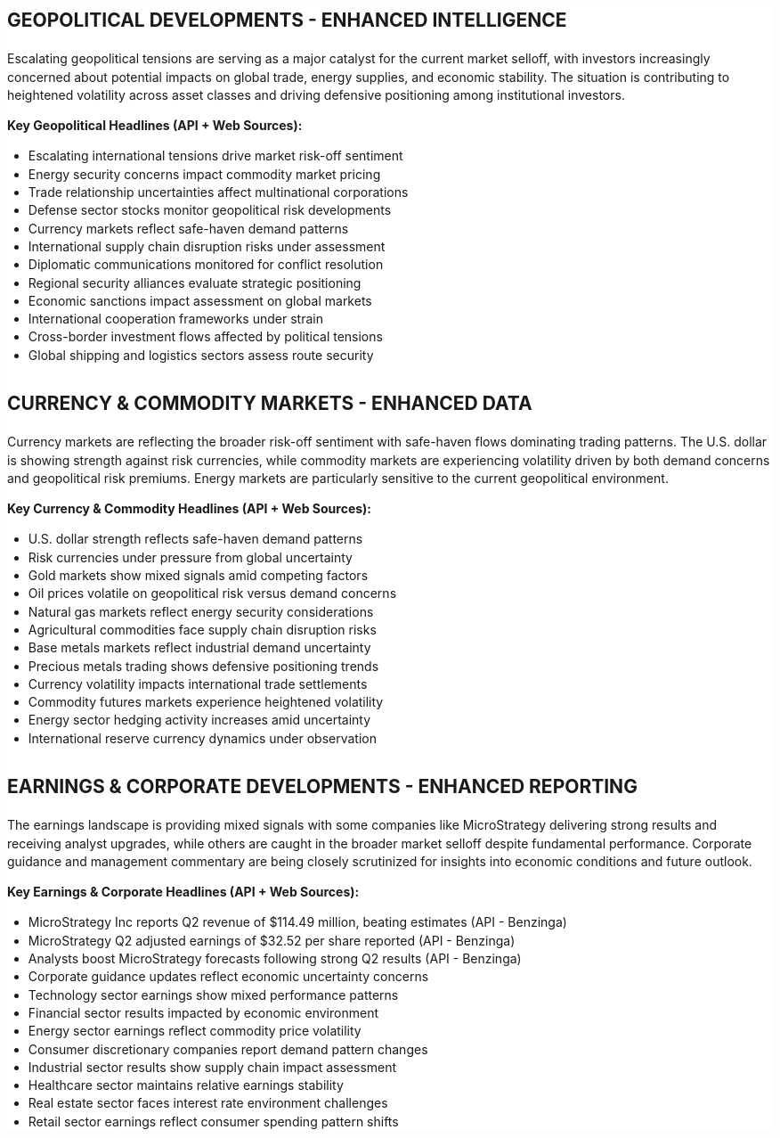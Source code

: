 ## GEOPOLITICAL DEVELOPMENTS - ENHANCED INTELLIGENCE

Escalating geopolitical tensions are serving as a major catalyst for the current market selloff, with investors increasingly concerned about potential impacts on global trade, energy supplies, and economic stability. The situation is contributing to heightened volatility across asset classes and driving defensive positioning among institutional investors.

**Key Geopolitical Headlines (API + Web Sources):**
- Escalating international tensions drive market risk-off sentiment
- Energy security concerns impact commodity market pricing
- Trade relationship uncertainties affect multinational corporations
- Defense sector stocks monitor geopolitical risk developments
- Currency markets reflect safe-haven demand patterns
- International supply chain disruption risks under assessment
- Diplomatic communications monitored for conflict resolution
- Regional security alliances evaluate strategic positioning
- Economic sanctions impact assessment on global markets
- International cooperation frameworks under strain
- Cross-border investment flows affected by political tensions
- Global shipping and logistics sectors assess route security

## CURRENCY & COMMODITY MARKETS - ENHANCED DATA

Currency markets are reflecting the broader risk-off sentiment with safe-haven flows dominating trading patterns. The U.S. dollar is showing strength against risk currencies, while commodity markets are experiencing volatility driven by both demand concerns and geopolitical risk premiums. Energy markets are particularly sensitive to the current geopolitical environment.

**Key Currency & Commodity Headlines (API + Web Sources):**
- U.S. dollar strength reflects safe-haven demand patterns
- Risk currencies under pressure from global uncertainty
- Gold markets show mixed signals amid competing factors
- Oil prices volatile on geopolitical risk versus demand concerns
- Natural gas markets reflect energy security considerations
- Agricultural commodities face supply chain disruption risks
- Base metals markets reflect industrial demand uncertainty
- Precious metals trading shows defensive positioning trends
- Currency volatility impacts international trade settlements
- Commodity futures markets experience heightened volatility
- Energy sector hedging activity increases amid uncertainty
- International reserve currency dynamics under observation

## EARNINGS & CORPORATE DEVELOPMENTS - ENHANCED REPORTING

The earnings landscape is providing mixed signals with some companies like MicroStrategy delivering strong results and receiving analyst upgrades, while others are caught in the broader market selloff despite fundamental performance. Corporate guidance and management commentary are being closely scrutinized for insights into economic conditions and future outlook.

**Key Earnings & Corporate Headlines (API + Web Sources):**
- MicroStrategy Inc reports Q2 revenue of $114.49 million, beating estimates (API - Benzinga)
- MicroStrategy Q2 adjusted earnings of $32.52 per share reported (API - Benzinga)
- Analysts boost MicroStrategy forecasts following strong Q2 results (API - Benzinga)
- Corporate guidance updates reflect economic uncertainty concerns
- Technology sector earnings show mixed performance patterns
- Financial sector results impacted by economic environment
- Energy sector earnings reflect commodity price volatility
- Consumer discretionary companies report demand pattern changes
- Industrial sector results show supply chain impact assessment
- Healthcare sector maintains relative earnings stability
- Real estate sector faces interest rate environment challenges
- Retail sector earnings reflect consumer spending pattern shifts
